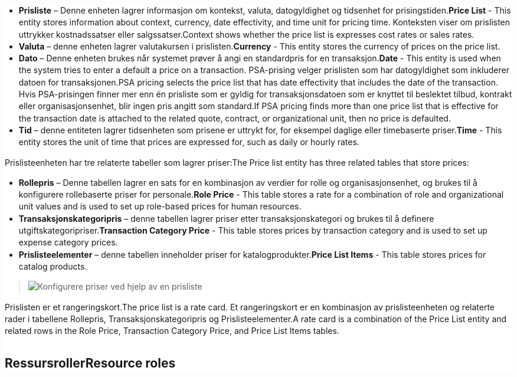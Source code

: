 - <span data-ttu-id="ddf67-107">**Prisliste** – Denne enheten lagrer informasjon om kontekst, valuta, datogyldighet og tidsenhet for prisingstiden.</span><span class="sxs-lookup"><span data-stu-id="ddf67-107">**Price List** - This entity stores information about context, currency, date effectivity, and time unit for pricing time.</span></span> <span data-ttu-id="ddf67-108">Konteksten viser om prislisten uttrykker kostnadssatser eller salgssatser.</span><span class="sxs-lookup"><span data-stu-id="ddf67-108">Context shows whether the price list is expresses cost rates or sales rates.</span></span> 
- <span data-ttu-id="ddf67-109">**Valuta** – denne enheten lagrer valutakursen i prislisten.</span><span class="sxs-lookup"><span data-stu-id="ddf67-109">**Currency** - This entity stores the currency of prices on the price list.</span></span> 
- <span data-ttu-id="ddf67-110">**Dato** – Denne enheten brukes når systemet prøver å angi en standardpris for en transaksjon.</span><span class="sxs-lookup"><span data-stu-id="ddf67-110">**Date** - This entity is used when the system tries to enter a default a price on a transaction.</span></span> <span data-ttu-id="ddf67-111">PSA-prising velger prislisten som har datogyldighet som inkluderer datoen for transaksjonen.</span><span class="sxs-lookup"><span data-stu-id="ddf67-111">PSA pricing selects the price list that has date effectivity that includes the date of the transaction.</span></span> <span data-ttu-id="ddf67-112">Hvis PSA-prisingen finner mer enn én prisliste som er gyldig for transaksjonsdatoen som er knyttet til beslektet tilbud, kontrakt eller organisasjonsenhet, blir ingen pris angitt som standard.</span><span class="sxs-lookup"><span data-stu-id="ddf67-112">If PSA pricing finds more than one price list that is effective for the transaction date is attached to the related quote, contract, or organizational unit, then no price is defaulted.</span></span> 
- <span data-ttu-id="ddf67-113">**Tid** – denne entiteten lagrer tidsenheten som prisene er uttrykt for, for eksempel daglige eller timebaserte priser.</span><span class="sxs-lookup"><span data-stu-id="ddf67-113">**Time** - This entity stores the unit of time that prices are expressed for, such as daily or hourly rates.</span></span> 

<span data-ttu-id="ddf67-114">Prislisteenheten har tre relaterte tabeller som lagrer priser:</span><span class="sxs-lookup"><span data-stu-id="ddf67-114">The Price list entity has three related tables that store prices:</span></span>

  - <span data-ttu-id="ddf67-115">**Rollepris** – Denne tabellen lagrer en sats for en kombinasjon av verdier for rolle og organisasjonsenhet, og brukes til å konfigurere rollebaserte priser for personale.</span><span class="sxs-lookup"><span data-stu-id="ddf67-115">**Role Price** - This table stores a rate for a combination of role and organizational unit values and is used to set up role-based prices for human resources.</span></span>
  - <span data-ttu-id="ddf67-116">**Transaksjonskategoripris** – denne tabellen lagrer priser etter transaksjonskategori og brukes til å definere utgiftskategoripriser.</span><span class="sxs-lookup"><span data-stu-id="ddf67-116">**Transaction Category Price** - This table stores prices by transaction category and is used to set up expense category prices.</span></span>
  - <span data-ttu-id="ddf67-117">**Prislisteelementer** – denne tabellen inneholder priser for katalogprodukter.</span><span class="sxs-lookup"><span data-stu-id="ddf67-117">**Price List Items** - This table stores prices for catalog products.</span></span>

> ![Konfigurere priser ved hjelp av en prisliste](media/basic-guide-12.png)
 
<span data-ttu-id="ddf67-119">Prislisten er et rangeringskort.</span><span class="sxs-lookup"><span data-stu-id="ddf67-119">The price list is a rate card.</span></span> <span data-ttu-id="ddf67-120">Et rangeringskort er en kombinasjon av prislisteenheten og relaterte rader i tabellene Rollepris, Transaksjonskategoripris og Prislisteelementer.</span><span class="sxs-lookup"><span data-stu-id="ddf67-120">A rate card is a combination of the Price List entity and related rows in the Role Price, Transaction Category Price, and Price List Items tables.</span></span>

## <a name="resource-roles"></a><span data-ttu-id="ddf67-121">Ressursroller</span><span class="sxs-lookup"><span data-stu-id="ddf67-121">Resource roles</span></span>
